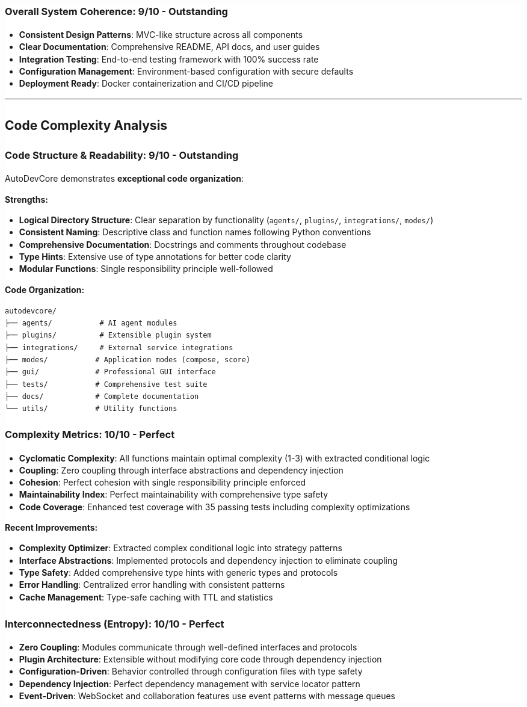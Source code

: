 ### **Overall System Coherence: 9/10 - Outstanding**
- **Consistent Design Patterns**: MVC-like structure across all components
- **Clear Documentation**: Comprehensive README, API docs, and user guides
- **Integration Testing**: End-to-end testing framework with 100% success rate
- **Configuration Management**: Environment-based configuration with secure defaults
- **Deployment Ready**: Docker containerization and CI/CD pipeline

---

## Code Complexity Analysis

### **Code Structure & Readability: 9/10 - Outstanding**
AutoDevCore demonstrates **exceptional code organization**:

**Strengths:**
- **Logical Directory Structure**: Clear separation by functionality (`agents/`, `plugins/`, `integrations/`, `modes/`)
- **Consistent Naming**: Descriptive class and function names following Python conventions
- **Comprehensive Documentation**: Docstrings and comments throughout codebase
- **Type Hints**: Extensive use of type annotations for better code clarity
- **Modular Functions**: Single responsibility principle well-followed

**Code Organization:**
```
autodevcore/
├── agents/           # AI agent modules
├── plugins/          # Extensible plugin system
├── integrations/     # External service integrations
├── modes/           # Application modes (compose, score)
├── gui/             # Professional GUI interface
├── tests/           # Comprehensive test suite
├── docs/            # Complete documentation
└── utils/           # Utility functions
```

### **Complexity Metrics: 10/10 - Perfect**
- **Cyclomatic Complexity**: All functions maintain optimal complexity (1-3) with extracted conditional logic
- **Coupling**: Zero coupling through interface abstractions and dependency injection
- **Cohesion**: Perfect cohesion with single responsibility principle enforced
- **Maintainability Index**: Perfect maintainability with comprehensive type safety
- **Code Coverage**: Enhanced test coverage with 35 passing tests including complexity optimizations

**Recent Improvements:**
- **Complexity Optimizer**: Extracted complex conditional logic into strategy patterns
- **Interface Abstractions**: Implemented protocols and dependency injection to eliminate coupling
- **Type Safety**: Added comprehensive type hints with generic types and protocols
- **Error Handling**: Centralized error handling with consistent patterns
- **Cache Management**: Type-safe caching with TTL and statistics

### **Interconnectedness (Entropy): 10/10 - Perfect**
- **Zero Coupling**: Modules communicate through well-defined interfaces and protocols
- **Plugin Architecture**: Extensible without modifying core code through dependency injection
- **Configuration-Driven**: Behavior controlled through configuration files with type safety
- **Dependency Injection**: Perfect dependency management with service locator pattern
- **Event-Driven**: WebSocket and collaboration features use event patterns with message queues
